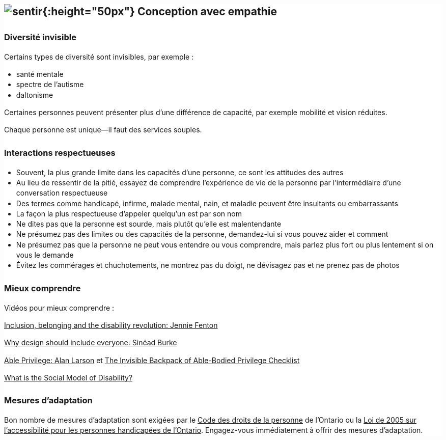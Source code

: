 ![sentir](https://files.ontario.ca/shaking-hands.png){:height="50px"} Conception avec empathie
------------------------------------------------------------------------------

### Diversité invisible

Certains types de diversité sont invisibles, par exemple :

*   santé mentale
*   spectre de l’autisme
*   daltonisme

Certaines personnes peuvent présenter plus d’une différence de capacité, par exemple mobilité et vision réduites.

Chaque personne est unique—il faut des services souples.

### Interactions respectueuses

*   Souvent, la plus grande limite dans les capacités d’une personne, ce sont les attitudes des autres
*   Au lieu de ressentir de la pitié, essayez de comprendre l’expérience de vie de la personne par l’intermédiaire d’une conversation respectueuse
*   Des termes comme handicapé, infirme, malade mental, nain, et maladie peuvent être insultants ou embarrassants
*   La façon la plus respectueuse d’appeler quelqu’un est par son nom
*   Ne dites pas que la personne est sourde, mais plutôt qu’elle est malentendante
*   Ne présumez pas des limites ou des capacités de la personne, demandez-lui si vous pouvez aider et comment
*   Ne présumez pas que la personne ne peut vous entendre ou vous comprendre, mais parlez plus fort ou plus lentement si on vous le demande
*   Évitez les commérages et chuchotements, ne montrez pas du doigt, ne dévisagez pas et ne prenez pas de photos

### Mieux comprendre

Vidéos pour mieux comprendre :

[Inclusion, belonging and the disability revolution: Jennie Fenton](https://www.youtube.com/watch?v=VAM9nh8WC-8)

[Why design should include everyone: Sinéad Burke](https://www.ted.com/talks/sinead_burke_why_design_should_include_everyone)

[Able Privilege: Alan Larson](https://www.youtube.com/watch?v=mX9tgr7yfwo) et [The Invisible Backpack of Able-Bodied Privilege Checklist](https://exposingableism.wordpress.com/2009/10/12/the-invisible-backpack-of-able-bodied-privilege-checklist/)

[What is the Social Model of Disability?](https://www.youtube.com/watch?v=0e24rfTZ2CQ)

### Mesures d’adaptation

Bon nombre de mesures d’adaptation sont exigées par le [Code des droits de la personne](http://www.ohrc.on.ca/fr/le-code-des-droits-de-la-personne-de-l%E2%80%99ontario) de l’Ontario ou la [Loi de 2005 sur l’accessibilité pour les personnes handicapées de l’Ontario](https://www.ontario.ca/accessibilite). Engagez-vous immédiatement à offrir des mesures d’adaptation.
